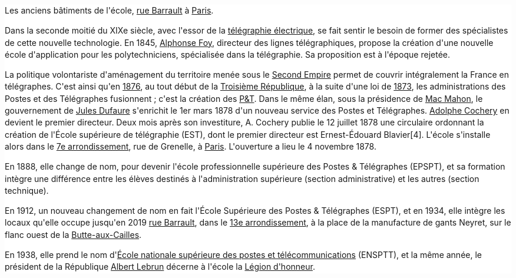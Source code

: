 [](/wiki/Fichier:Telecom_ParisTech.JPG)Les anciens bâtiments de l'école, [rue
Barrault](/wiki/Rue_Barrault "Rue Barrault") à [Paris](/wiki/Paris "Paris").

Dans la seconde moitié du XIXe siècle, avec l'essor de la [télégraphie
électrique](/wiki/T%C3%A9l%C3%A9graphie_%C3%A9lectrique "Télégraphie
électrique"), se fait sentir le besoin de former des spécialistes de cette
nouvelle technologie. En 1845, [Alphonse Foy](/wiki/Alphonse_Foy "Alphonse
Foy"), directeur des lignes télégraphiques, propose la création d'une nouvelle
école d'application pour les polytechniciens, spécialisée dans la télégraphie.
Sa proposition est à l'époque rejetée.

La politique volontariste d'aménagement du territoire menée sous le [Second
Empire](/wiki/Second_Empire "Second Empire") permet de couvrir intégralement
la France en télégraphes. C'est ainsi qu'en [1876](/wiki/1876 "1876"), au tout
début de la [Troisième
République](/wiki/Troisi%C3%A8me_R%C3%A9publique_\(France\) "Troisième
République \(France\)"), à la suite d'une loi de [1873](/wiki/1873 "1873"),
les administrations des Postes et des Télégraphes fusionnent ; c'est la
création des
[P&T](/wiki/Postes,_t%C3%A9l%C3%A9graphes_et_t%C3%A9l%C3%A9phones_\(France\)
"Postes, télégraphes et téléphones \(France\)"). Dans le même élan, sous la
présidence de [Mac Mahon](/wiki/Patrice_de_Mac_Mahon "Patrice de Mac Mahon"),
le gouvernement de [Jules Dufaure](/wiki/Jules_Dufaure "Jules Dufaure")
s'enrichit le 1er mars 1878 d'un nouveau service des Postes et Télégraphes.
[Adolphe Cochery](/wiki/Adolphe_Cochery "Adolphe Cochery") en devient le
premier directeur. Deux mois après son investiture, A. Cochery publie le 12
juillet 1878 une circulaire ordonnant la création de l'École supérieure de
télégraphie (EST), dont le premier directeur est Ernest-Édouard Blavier[4].
L'école s'installe alors dans le [7e
arrondissement](/wiki/7e_arrondissement_de_Paris "7e arrondissement de
Paris"), rue de Grenelle, à [Paris](/wiki/Paris "Paris"). L'ouverture a lieu
le 4 novembre 1878.

En 1888, elle change de nom, pour devenir l'école professionnelle supérieure
des Postes & Télégraphes (EPSPT), et sa formation intègre une différence entre
les élèves destinés à l'administration supérieure (section administrative) et
les autres (section technique).

En 1912, un nouveau changement de nom en fait l'École Supérieure des Postes &
Télégraphes (ESPT), et en 1934, elle intègre les locaux qu'elle occupe
jusqu'en 2019 [rue Barrault](/wiki/Rue_Barrault "Rue Barrault"), dans le [13e
arrondissement](/wiki/13e_arrondissement_de_Paris "13e arrondissement de
Paris"), à la place de la manufacture de gants Neyret, sur le flanc ouest de
la [Butte-aux-Cailles](/wiki/Butte-aux-Cailles "Butte-aux-Cailles").

En 1938, elle prend le nom d'[École nationale supérieure des postes et
télécommunications](/wiki/%C3%89cole_nationale_sup%C3%A9rieure_des_postes_et_t%C3%A9l%C3%A9communications
"École nationale supérieure des postes et télécommunications") (ENSPTT), et la
même année, le président de la République [Albert Lebrun](/wiki/Albert_Lebrun
"Albert Lebrun") décerne à l'école la [Légion
d'honneur](/wiki/Ordre_national_de_la_L%C3%A9gion_d%27honneur "Ordre national
de la Légion d'honneur").
